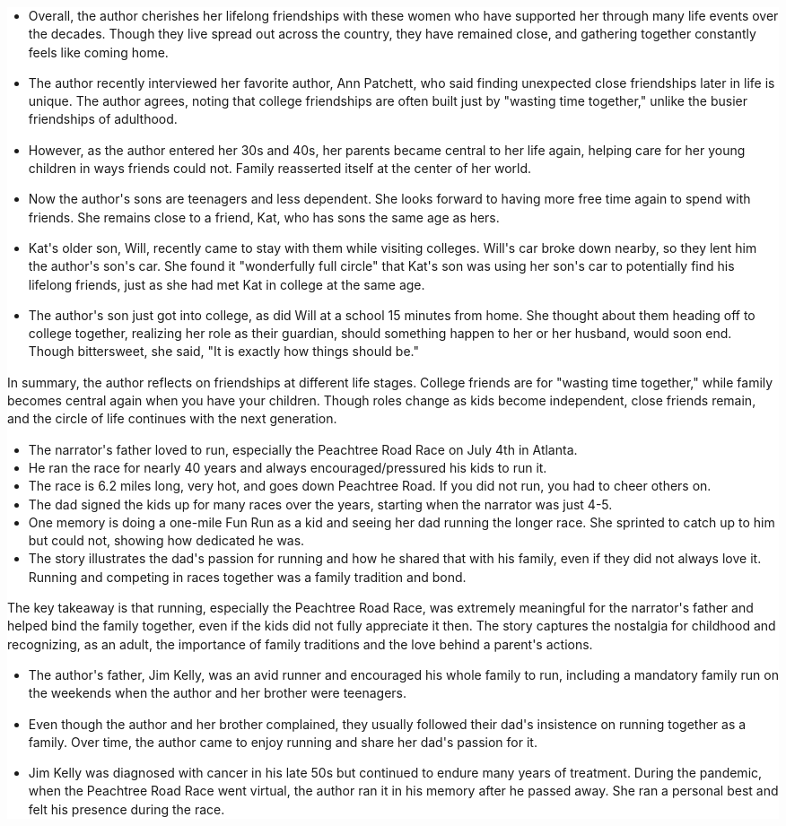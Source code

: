 - Overall, the author cherishes her lifelong friendships with these women who have supported her through many life events over the decades. Though they live spread out across the country, they have remained close, and gathering together constantly feels like coming home.

- The author recently interviewed her favorite author, Ann Patchett, who said finding unexpected close friendships later in life is unique. The author agrees, noting that college friendships are often built just by "wasting time together," unlike the busier friendships of adulthood.

- However, as the author entered her 30s and 40s, her parents became central to her life again, helping care for her young children in ways friends could not. Family reasserted itself at the center of her world.

- Now the author's sons are teenagers and less dependent. She looks forward to having more free time again to spend with friends. She remains close to a friend, Kat, who has sons the same age as hers.

- Kat's older son, Will, recently came to stay with them while visiting colleges. Will's car broke down nearby, so they lent him the author's son's car. She found it "wonderfully full circle" that Kat's son was using her son's car to potentially find his lifelong friends, just as she had met Kat in college at the same age.

- The author's son just got into college, as did Will at a school 15 minutes from home. She thought about them heading off to college together, realizing her role as their guardian, should something happen to her or her husband, would soon end. Though bittersweet, she said, "It is exactly how things should be."

In summary, the author reflects on friendships at different life stages. College friends are for "wasting time together," while family becomes central again when you have your children. Though roles change as kids become independent, close friends remain, and the circle of life continues with the next generation.

- The narrator's father loved to run, especially the Peachtree Road Race on July 4th in Atlanta.
- He ran the race for nearly 40 years and always encouraged/pressured his kids to run it.
- The race is 6.2 miles long, very hot, and goes down Peachtree Road. If you did not run, you had to cheer others on.
- The dad signed the kids up for many races over the years, starting when the narrator was just 4-5.
- One memory is doing a one-mile Fun Run as a kid and seeing her dad running the longer race. She sprinted to catch up to him but could not, showing how dedicated he was.
- The story illustrates the dad's passion for running and how he shared that with his family, even if they did not always love it. Running and competing in races together was a family tradition and bond.

The key takeaway is that running, especially the Peachtree Road Race, was extremely meaningful for the narrator's father and helped bind the family together, even if the kids did not fully appreciate it then. The story captures the nostalgia for childhood and recognizing, as an adult, the importance of family traditions and the love behind a parent's actions.

- The author's father, Jim Kelly, was an avid runner and encouraged his whole family to run, including a mandatory family run on the weekends when the author and her brother were teenagers.

- Even though the author and her brother complained, they usually followed their dad's insistence on running together as a family. Over time, the author came to enjoy running and share her dad's passion for it.

- Jim Kelly was diagnosed with cancer in his late 50s but continued to endure many years of treatment. During the pandemic, when the Peachtree Road Race went virtual, the author ran it in his memory after he passed away. She ran a personal best and felt his presence during the race.

